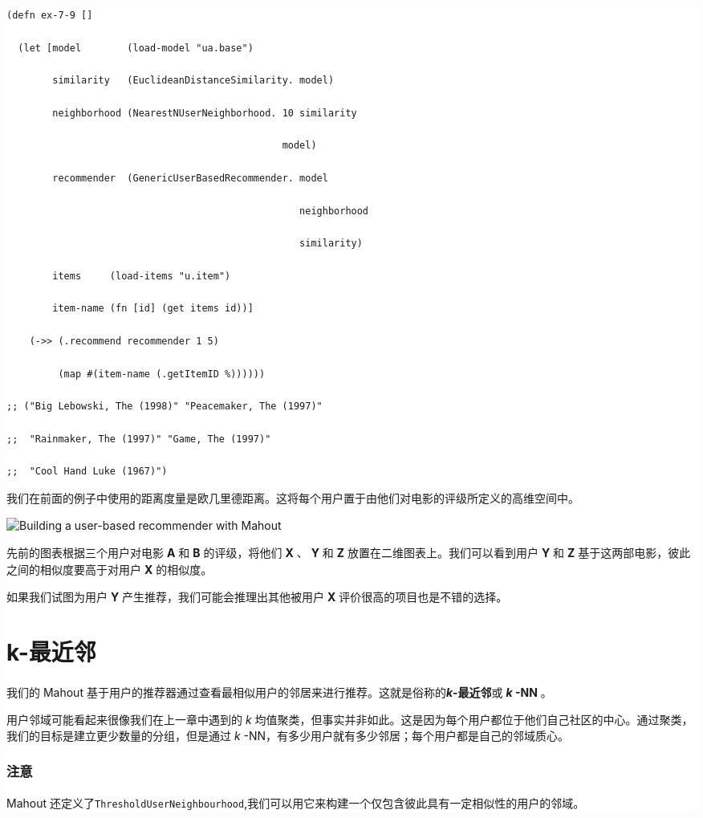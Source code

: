 ```
(defn ex-7-9 []

  (let [model        (load-model "ua.base")

        similarity   (EuclideanDistanceSimilarity. model)

        neighborhood (NearestNUserNeighborhood. 10 similarity

                                                model)

        recommender  (GenericUserBasedRecommender. model

                                                   neighborhood

                                                   similarity)

        items     (load-items "u.item")

        item-name (fn [id] (get items id))]

    (->> (.recommend recommender 1 5)

         (map #(item-name (.getItemID %))))))

;; ("Big Lebowski, The (1998)" "Peacemaker, The (1997)"

;;  "Rainmaker, The (1997)" "Game, The (1997)"

;;  "Cool Hand Luke (1967)")
```

我们在前面的例子中使用的距离度量是欧几里德距离。这将每个用户置于由他们对电影的评级所定义的高维空间中。

![Building a user-based recommender with Mahout](graphics/7180OS_07_120.jpg)

先前的图表根据三个用户对电影 **A** 和 **B** 的评级，将他们 **X** 、 **Y** 和 **Z** 放置在二维图表上。我们可以看到用户 **Y** 和 **Z** 基于这两部电影，彼此之间的相似度要高于对用户 **X** 的相似度。

如果我们试图为用户 **Y** 产生推荐，我们可能会推理出其他被用户 **X** 评价很高的项目也是不错的选择。

<title>k-nearest neighbors</title><link href="epub.css" rel="stylesheet" type="text/css"> 

# k-最近邻

我们的 Mahout 基于用户的推荐器通过查看最相似用户的邻居来进行推荐。这就是俗称的***k*-最近邻**或 ***k* -NN** 。

用户邻域可能看起来很像我们在上一章中遇到的 *k* 均值聚类，但事实并非如此。这是因为每个用户都位于他们自己社区的中心。通过聚类，我们的目标是建立更少数量的分组，但是通过 *k* -NN，有多少用户就有多少邻居；每个用户都是自己的邻域质心。

### 注意

Mahout 还定义了`ThresholdUserNeighbourhood`,我们可以用它来构建一个仅包含彼此具有一定相似性的用户的邻域。
